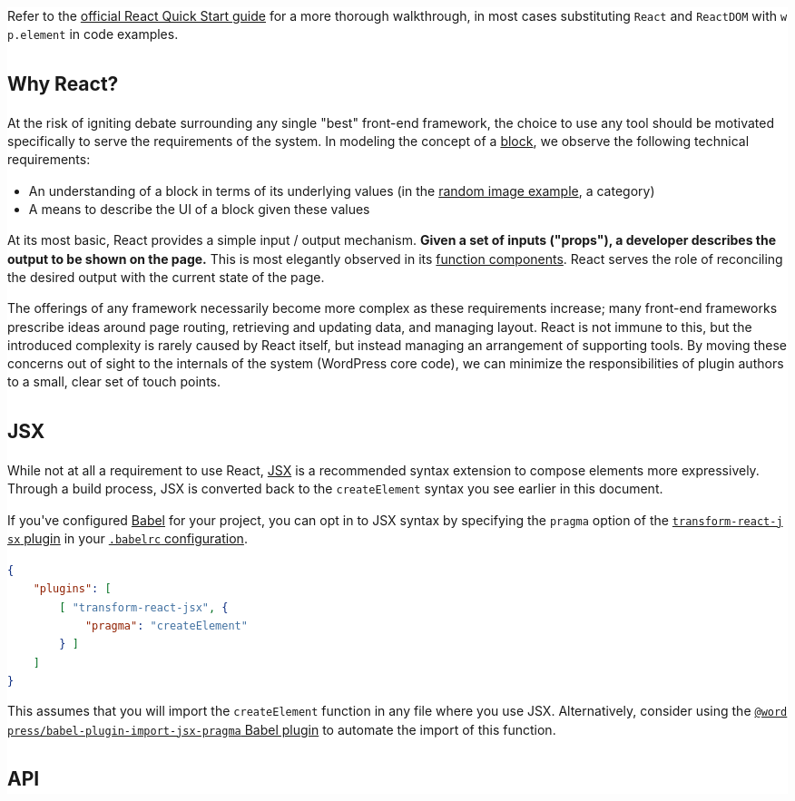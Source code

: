 Refer to the [official React Quick Start guide](https://reactjs.org/docs/hello-world.html) for a more thorough walkthrough, in most cases substituting `React` and `ReactDOM` with `wp.element` in code examples.

## Why React?

At the risk of igniting debate surrounding any single "best" front-end framework, the choice to use any tool should be motivated specifically to serve the requirements of the system. In modeling the concept of a [block](/packages/blocks/README.md), we observe the following technical requirements:

-   An understanding of a block in terms of its underlying values (in the [random image example](/packages/blocks/README.md#example), a category)
-   A means to describe the UI of a block given these values

At its most basic, React provides a simple input / output mechanism. **Given a set of inputs ("props"), a developer describes the output to be shown on the page.** This is most elegantly observed in its [function components](https://reactjs.org/docs/components-and-props.html#functional-and-class-components). React serves the role of reconciling the desired output with the current state of the page.

The offerings of any framework necessarily become more complex as these requirements increase; many front-end frameworks prescribe ideas around page routing, retrieving and updating data, and managing layout. React is not immune to this, but the introduced complexity is rarely caused by React itself, but instead managing an arrangement of supporting tools. By moving these concerns out of sight to the internals of the system (WordPress core code), we can minimize the responsibilities of plugin authors to a small, clear set of touch points.

## JSX

While not at all a requirement to use React, [JSX](https://reactjs.org/docs/introducing-jsx.html) is a recommended syntax extension to compose elements more expressively. Through a build process, JSX is converted back to the `createElement` syntax you see earlier in this document.

If you've configured [Babel](http://babeljs.io/) for your project, you can opt in to JSX syntax by specifying the `pragma` option of the [`transform-react-jsx` plugin](https://www.npmjs.com/package/babel-plugin-transform-react-jsx) in your [`.babelrc` configuration](http://babeljs.io/docs/usage/babelrc/).

```json
{
	"plugins": [
		[ "transform-react-jsx", {
			"pragma": "createElement"
		} ]
	]
}
```

This assumes that you will import the `createElement` function in any file where you use JSX. Alternatively, consider using the [`@wordpress/babel-plugin-import-jsx-pragma` Babel plugin](https://www.npmjs.com/package/@wordpress/babel-plugin-import-jsx-pragma) to automate the import of this function.

## API
